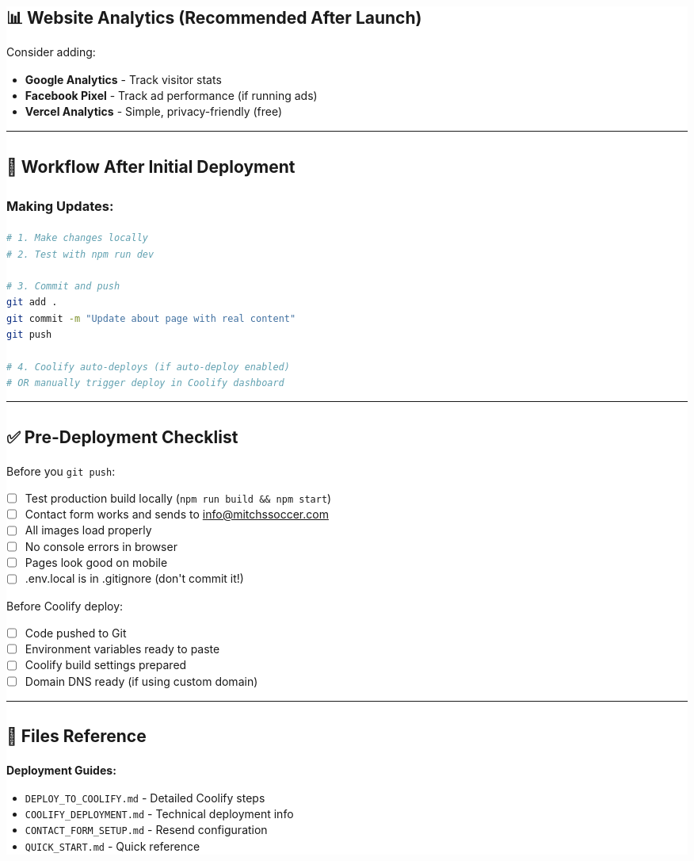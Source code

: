 ## 📊 Website Analytics (Recommended After Launch)

Consider adding:
- **Google Analytics** - Track visitor stats
- **Facebook Pixel** - Track ad performance (if running ads)
- **Vercel Analytics** - Simple, privacy-friendly (free)

---

## 🔄 Workflow After Initial Deployment

### Making Updates:
```bash
# 1. Make changes locally
# 2. Test with npm run dev

# 3. Commit and push
git add .
git commit -m "Update about page with real content"
git push

# 4. Coolify auto-deploys (if auto-deploy enabled)
# OR manually trigger deploy in Coolify dashboard
```

---

## ✅ Pre-Deployment Checklist

Before you `git push`:

- [ ] Test production build locally (`npm run build && npm start`)
- [ ] Contact form works and sends to info@mitchssoccer.com
- [ ] All images load properly
- [ ] No console errors in browser
- [ ] Pages look good on mobile
- [ ] .env.local is in .gitignore (don't commit it!)

Before Coolify deploy:
- [ ] Code pushed to Git
- [ ] Environment variables ready to paste
- [ ] Coolify build settings prepared
- [ ] Domain DNS ready (if using custom domain)

---

## 📁 Files Reference

**Deployment Guides:**
- `DEPLOY_TO_COOLIFY.md` - Detailed Coolify steps
- `COOLIFY_DEPLOYMENT.md` - Technical deployment info
- `CONTACT_FORM_SETUP.md` - Resend configuration
- `QUICK_START.md` - Quick reference
